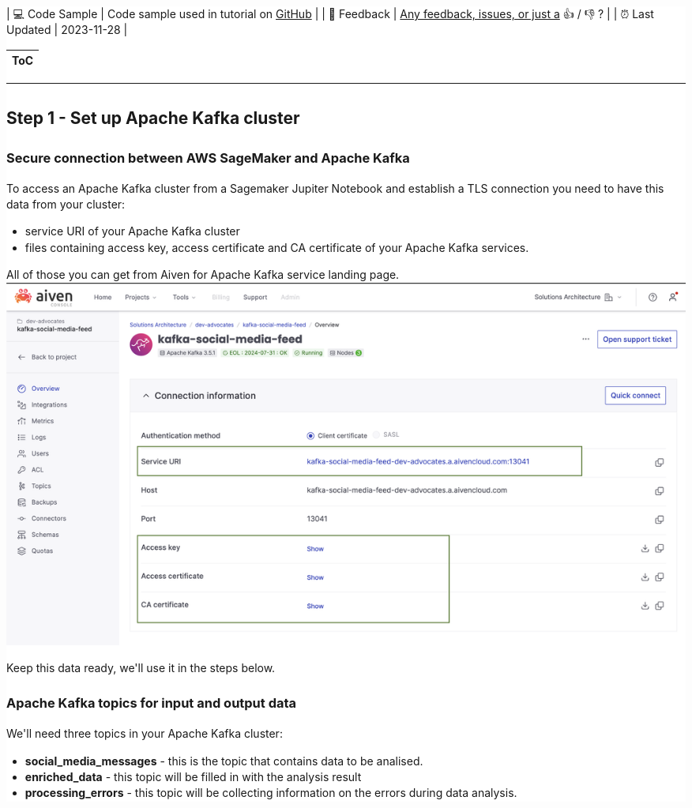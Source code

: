 | 💻 Code Sample         | Code sample used in tutorial on [GitHub](https://raw.githubusercontent.com/Aiven-Labs/sentiment-analysis-kafka-sagemaker/main/sentiment-analysis.ipynb)                                                                                                                                                                                                                                                                                                                                                                                                                                                            |
| 📢 Feedback            | <a href="https://pulse.buildon.aws/survey/DEM0H5VW" target="_blank">Any feedback, issues, or just a</a> 👍 / 👎 ?                                                                                                                                                                                                                                                                                                                                                                                                                                                                                                  |
| ⏰ Last Updated     | 2023-11-28                                                                                                                                                                                                                                                                                                                                                                                                                                                                                                                                                                                                         |

| ToC |
|-----|

---

## Step 1 - Set up Apache Kafka cluster

### Secure connection between AWS SageMaker and Apache Kafka
To access an Apache Kafka cluster from a Sagemaker Jupiter Notebook and establish a TLS connection you need to have this data from your cluster:
- service URI of your Apache Kafka cluster
- files containing access key,  access certificate and CA certificate of your Apache Kafka services.

All of those you can get from Aiven for Apache Kafka service landing page.
![Get credentials to access Aiven for Apache Kafka](images/Aiven-service.png)

Keep this data ready, we'll use it in the steps below.

### Apache Kafka topics for input and output data
We'll need three topics in your Apache Kafka cluster:
- **social_media_messages** - this is the topic that contains data to be analised.
- **enriched_data** - this topic will be filled in with the analysis result
- **processing_errors** - this topic will be collecting information on the errors during data analysis.
